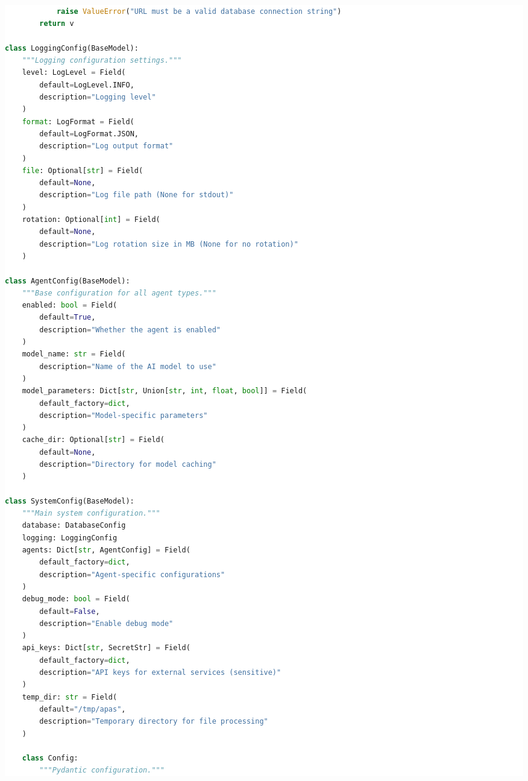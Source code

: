 ```python
            raise ValueError("URL must be a valid database connection string")
        return v

class LoggingConfig(BaseModel):
    """Logging configuration settings."""
    level: LogLevel = Field(
        default=LogLevel.INFO,
        description="Logging level"
    )
    format: LogFormat = Field(
        default=LogFormat.JSON,
        description="Log output format"
    )
    file: Optional[str] = Field(
        default=None,
        description="Log file path (None for stdout)"
    )
    rotation: Optional[int] = Field(
        default=None,
        description="Log rotation size in MB (None for no rotation)"
    )

class AgentConfig(BaseModel):
    """Base configuration for all agent types."""
    enabled: bool = Field(
        default=True,
        description="Whether the agent is enabled"
    )
    model_name: str = Field(
        description="Name of the AI model to use"
    )
    model_parameters: Dict[str, Union[str, int, float, bool]] = Field(
        default_factory=dict,
        description="Model-specific parameters"
    )
    cache_dir: Optional[str] = Field(
        default=None,
        description="Directory for model caching"
    )

class SystemConfig(BaseModel):
    """Main system configuration."""
    database: DatabaseConfig
    logging: LoggingConfig
    agents: Dict[str, AgentConfig] = Field(
        default_factory=dict,
        description="Agent-specific configurations"
    )
    debug_mode: bool = Field(
        default=False,
        description="Enable debug mode"
    )
    api_keys: Dict[str, SecretStr] = Field(
        default_factory=dict,
        description="API keys for external services (sensitive)"
    )
    temp_dir: str = Field(
        default="/tmp/apas",
        description="Temporary directory for file processing"
    )
    
    class Config:
        """Pydantic configuration."""
```
